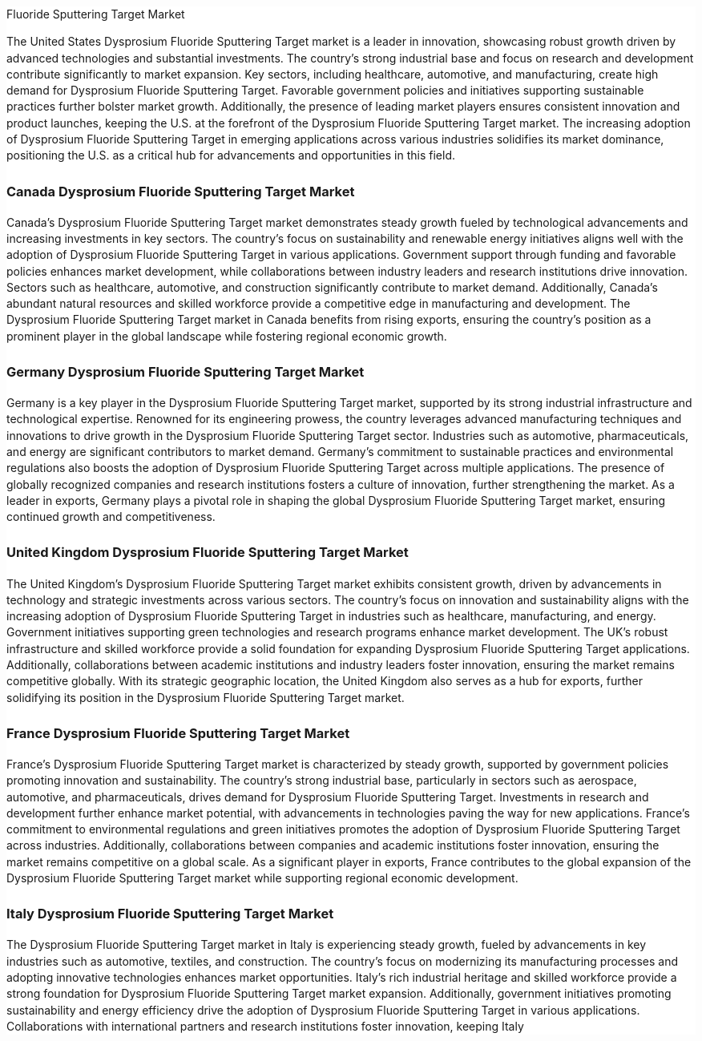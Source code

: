 Fluoride Sputtering Target Market</h3><p>The United States Dysprosium Fluoride Sputtering Target market is a leader in innovation, showcasing robust growth driven by advanced technologies and substantial investments. The country&rsquo;s strong industrial base and focus on research and development contribute significantly to market expansion. Key sectors, including healthcare, automotive, and manufacturing, create high demand for Dysprosium Fluoride Sputtering Target. Favorable government policies and initiatives supporting sustainable practices further bolster market growth. Additionally, the presence of leading market players ensures consistent innovation and product launches, keeping the U.S. at the forefront of the Dysprosium Fluoride Sputtering Target market. The increasing adoption of Dysprosium Fluoride Sputtering Target in emerging applications across various industries solidifies its market dominance, positioning the U.S. as a critical hub for advancements and opportunities in this field.</p><h3>Canada Dysprosium Fluoride Sputtering Target Market</h3><p>Canada&rsquo;s Dysprosium Fluoride Sputtering Target market demonstrates steady growth fueled by technological advancements and increasing investments in key sectors. The country&rsquo;s focus on sustainability and renewable energy initiatives aligns well with the adoption of Dysprosium Fluoride Sputtering Target in various applications. Government support through funding and favorable policies enhances market development, while collaborations between industry leaders and research institutions drive innovation. Sectors such as healthcare, automotive, and construction significantly contribute to market demand. Additionally, Canada&rsquo;s abundant natural resources and skilled workforce provide a competitive edge in manufacturing and development. The Dysprosium Fluoride Sputtering Target market in Canada benefits from rising exports, ensuring the country&rsquo;s position as a prominent player in the global landscape while fostering regional economic growth.</p><h3>Germany Dysprosium Fluoride Sputtering Target Market</h3><p>Germany is a key player in the Dysprosium Fluoride Sputtering Target market, supported by its strong industrial infrastructure and technological expertise. Renowned for its engineering prowess, the country leverages advanced manufacturing techniques and innovations to drive growth in the Dysprosium Fluoride Sputtering Target sector. Industries such as automotive, pharmaceuticals, and energy are significant contributors to market demand. Germany&rsquo;s commitment to sustainable practices and environmental regulations also boosts the adoption of Dysprosium Fluoride Sputtering Target across multiple applications. The presence of globally recognized companies and research institutions fosters a culture of innovation, further strengthening the market. As a leader in exports, Germany plays a pivotal role in shaping the global Dysprosium Fluoride Sputtering Target market, ensuring continued growth and competitiveness.</p><h3>United Kingdom Dysprosium Fluoride Sputtering Target Market</h3><p>The United Kingdom&rsquo;s Dysprosium Fluoride Sputtering Target market exhibits consistent growth, driven by advancements in technology and strategic investments across various sectors. The country&rsquo;s focus on innovation and sustainability aligns with the increasing adoption of Dysprosium Fluoride Sputtering Target in industries such as healthcare, manufacturing, and energy. Government initiatives supporting green technologies and research programs enhance market development. The UK&rsquo;s robust infrastructure and skilled workforce provide a solid foundation for expanding Dysprosium Fluoride Sputtering Target applications. Additionally, collaborations between academic institutions and industry leaders foster innovation, ensuring the market remains competitive globally. With its strategic geographic location, the United Kingdom also serves as a hub for exports, further solidifying its position in the Dysprosium Fluoride Sputtering Target market.</p><h3>France Dysprosium Fluoride Sputtering Target Market</h3><p>France&rsquo;s Dysprosium Fluoride Sputtering Target market is characterized by steady growth, supported by government policies promoting innovation and sustainability. The country&rsquo;s strong industrial base, particularly in sectors such as aerospace, automotive, and pharmaceuticals, drives demand for Dysprosium Fluoride Sputtering Target. Investments in research and development further enhance market potential, with advancements in technologies paving the way for new applications. France&rsquo;s commitment to environmental regulations and green initiatives promotes the adoption of Dysprosium Fluoride Sputtering Target across industries. Additionally, collaborations between companies and academic institutions foster innovation, ensuring the market remains competitive on a global scale. As a significant player in exports, France contributes to the global expansion of the Dysprosium Fluoride Sputtering Target market while supporting regional economic development.</p><h3>Italy Dysprosium Fluoride Sputtering Target Market</h3><p>The Dysprosium Fluoride Sputtering Target market in Italy is experiencing steady growth, fueled by advancements in key industries such as automotive, textiles, and construction. The country&rsquo;s focus on modernizing its manufacturing processes and adopting innovative technologies enhances market opportunities. Italy&rsquo;s rich industrial heritage and skilled workforce provide a strong foundation for Dysprosium Fluoride Sputtering Target market expansion. Additionally, government initiatives promoting sustainability and energy efficiency drive the adoption of Dysprosium Fluoride Sputtering Target in various applications. Collaborations with international partners and research institutions foster innovation, keeping Italy